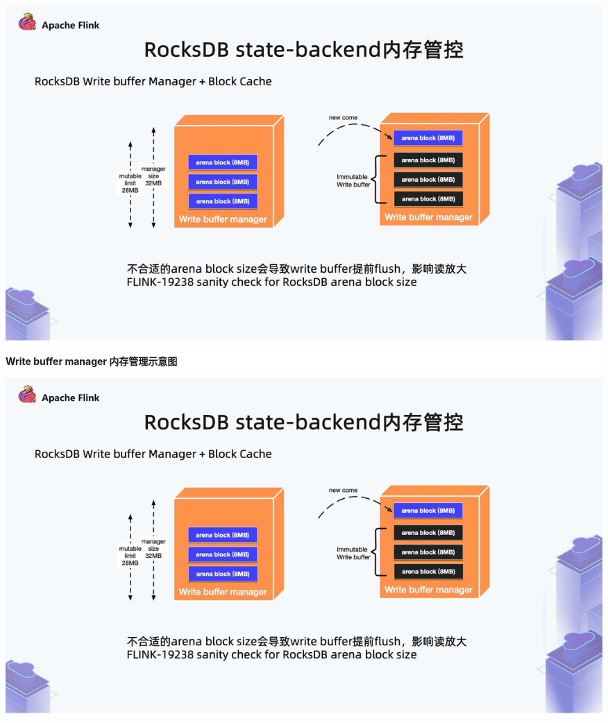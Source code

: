 ![rocksdb_cache管理内存示意图](https://github.com/Whojohn/learn/blob/master/flinklearn/docs/pic/rocksdb_Write%20buffer%20manager%20%E5%86%85%E5%AD%98%E7%AE%A1%E7%90%86%E7%A4%BA%E6%84%8F%E5%9B%BE.jpg?raw=true)

**Write buffer manager 内存管理示意图**

![Write buffer manager 内存管理示意图](https://github.com/Whojohn/learn/blob/master/flinklearn/docs/pic/rocksdb_Write%20buffer%20manager%20%E5%86%85%E5%AD%98%E7%AE%A1%E7%90%86%E7%A4%BA%E6%84%8F%E5%9B%BE.jpg?raw=true)
